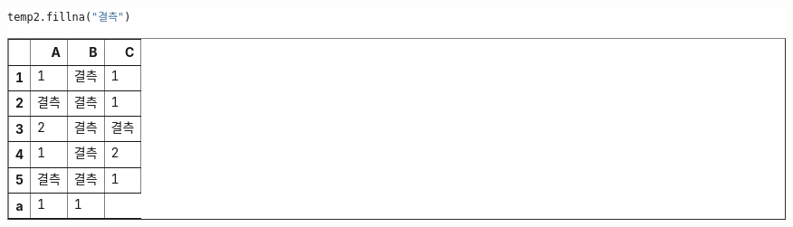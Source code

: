 


```python
temp2.fillna("결측")
```




<div>
<style scoped>
    .dataframe tbody tr th:only-of-type {
        vertical-align: middle;
    }

    .dataframe tbody tr th {
        vertical-align: top;
    }

    .dataframe thead th {
        text-align: right;
    }
</style>
<table border="1" class="dataframe">
  <thead>
    <tr style="text-align: right;">
      <th></th>
      <th>A</th>
      <th>B</th>
      <th>C</th>
    </tr>
  </thead>
  <tbody>
    <tr>
      <th>1</th>
      <td>1</td>
      <td>결측</td>
      <td>1</td>
    </tr>
    <tr>
      <th>2</th>
      <td>결측</td>
      <td>결측</td>
      <td>1</td>
    </tr>
    <tr>
      <th>3</th>
      <td>2</td>
      <td>결측</td>
      <td>결측</td>
    </tr>
    <tr>
      <th>4</th>
      <td>1</td>
      <td>결측</td>
      <td>2</td>
    </tr>
    <tr>
      <th>5</th>
      <td>결측</td>
      <td>결측</td>
      <td>1</td>
    </tr>
    <tr>
      <th>a</th>
      <td>1</td>
      <td>1</td>